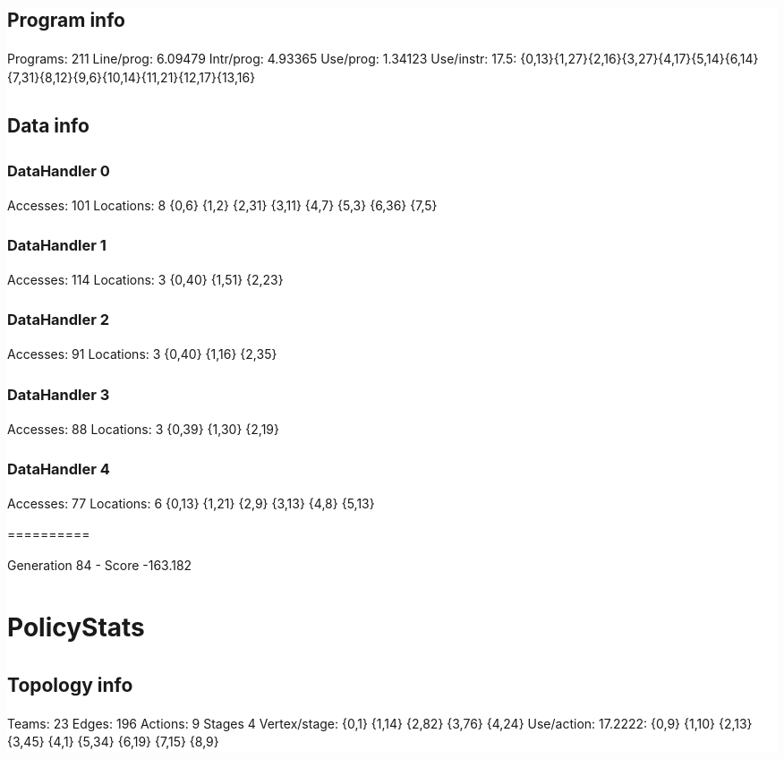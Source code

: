## Program info
Programs:	211
Line/prog:	6.09479
Intr/prog:	4.93365
Use/prog:	1.34123
Use/instr:	17.5: {0,13}{1,27}{2,16}{3,27}{4,17}{5,14}{6,14}{7,31}{8,12}{9,6}{10,14}{11,21}{12,17}{13,16}

## Data info

### DataHandler 0
Accesses:	101
Locations:	8
{0,6} {1,2} {2,31} {3,11} {4,7} {5,3} {6,36} {7,5} 

### DataHandler 1
Accesses:	114
Locations:	3
{0,40} {1,51} {2,23} 

### DataHandler 2
Accesses:	91
Locations:	3
{0,40} {1,16} {2,35} 

### DataHandler 3
Accesses:	88
Locations:	3
{0,39} {1,30} {2,19} 

### DataHandler 4
Accesses:	77
Locations:	6
{0,13} {1,21} {2,9} {3,13} {4,8} {5,13} 


==========

Generation 84 - Score -163.182

# PolicyStats
## Topology info
Teams:		23
Edges:		196
Actions:	9
Stages		4
Vertex/stage:	{0,1} {1,14} {2,82} {3,76} {4,24} 
Use/action:	17.2222: {0,9} {1,10} {2,13} {3,45} {4,1} {5,34} {6,19} {7,15} {8,9} 
